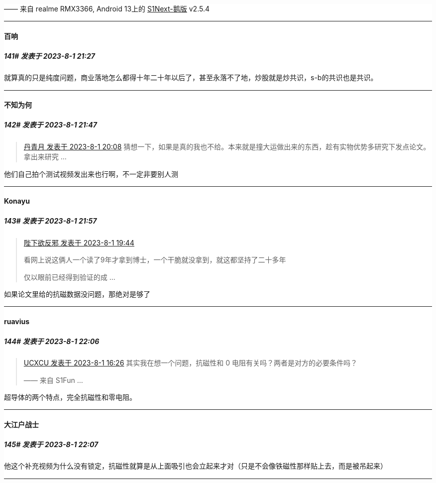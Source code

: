 —— 来自 realme RMX3366, Android 13上的 [S1Next-鹅版](https://github.com/ykrank/S1-Next/releases) v2.5.4


*****

####  百响  
##### 141#       发表于 2023-8-1 21:27

就算真的只是纯度问题，商业落地怎么都得十年二十年以后了，甚至永落不了地，炒股就是炒共识，s-b的共识也是共识。


*****

####  不知为何  
##### 142#       发表于 2023-8-1 21:47

<blockquote><a href="httphttps://bbs.saraba1st.com/2b/forum.php?mod=redirect&amp;goto=findpost&amp;pid=61871423&amp;ptid=2146680" target="_blank">丹青月 发表于 2023-8-1 20:08</a>
猜想一下，如果是真的我也不给。本来就是撞大运做出来的东西，趁有实物优势多研究下发点论文。拿出来研究 ...</blockquote>
他们自己拍个测试视频发出来也行啊，不一定非要别人测


*****

####  Konayu  
##### 143#       发表于 2023-8-1 21:57

<blockquote><a href="httphttps://bbs.saraba1st.com/2b/forum.php?mod=redirect&amp;goto=findpost&amp;pid=61871139&amp;ptid=2146680" target="_blank">陛下欲反邪 发表于 2023-8-1 19:44</a>

看网上说这俩人一个读了9年才拿到博士，一个干脆就没拿到，就这都坚持了二十多年

仅以眼前已经得到验证的成 ...</blockquote>
如果论文里给的抗磁数据没问题，那绝对是够了


*****

####  ruavius  
##### 144#       发表于 2023-8-1 22:06

<blockquote><a href="httphttps://bbs.saraba1st.com/2b/forum.php?mod=redirect&amp;goto=findpost&amp;pid=61868478&amp;ptid=2146680" target="_blank">UCXCU 发表于 2023-8-1 16:26</a>
其实我在想一个问题，抗磁性和 0 电阻有关吗？两者是对方的必要条件吗？

—— 来自 S1Fun ...</blockquote>
超导体的两个特点，完全抗磁性和零电阻。

*****

####  大江户战士  
##### 145#       发表于 2023-8-1 22:07

他这个补充视频为什么没有锁定，抗磁性就算是从上面吸引也会立起来才对（只是不会像铁磁性那样贴上去，而是被吊起来）

*****
